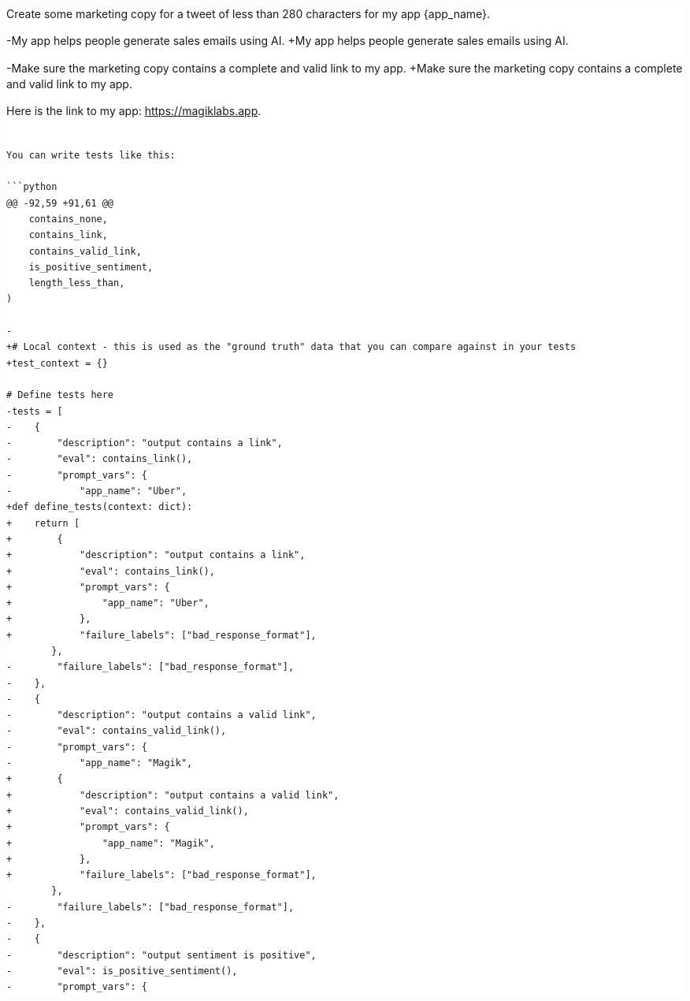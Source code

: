  Create some marketing copy for a tweet of less than 280 characters for my app {app_name}.
 
-My app helps people generate sales emails using AI. 
+My app helps people generate sales emails using AI.
 
-Make sure the marketing copy contains a complete and valid link to my app. 
+Make sure the marketing copy contains a complete and valid link to my app.
 
 Here is the link to my app: https://magiklabs.app.
 ```
 
 You can write tests like this:
 
 ```python
@@ -92,59 +91,61 @@
     contains_none,
     contains_link,
     contains_valid_link,
     is_positive_sentiment,
     length_less_than,
 )
 
-
+# Local context - this is used as the "ground truth" data that you can compare against in your tests
+test_context = {}
 
 # Define tests here
-tests = [
-    {
-        "description": "output contains a link",
-        "eval": contains_link(),
-        "prompt_vars": {
-            "app_name": "Uber",
+def define_tests(context: dict):
+    return [
+        {
+            "description": "output contains a link",
+            "eval": contains_link(),
+            "prompt_vars": {
+                "app_name": "Uber",
+            },
+            "failure_labels": ["bad_response_format"],
         },
-        "failure_labels": ["bad_response_format"],
-    },
-    {
-        "description": "output contains a valid link",
-        "eval": contains_valid_link(),
-        "prompt_vars": {
-            "app_name": "Magik",
+        {
+            "description": "output contains a valid link",
+            "eval": contains_valid_link(),
+            "prompt_vars": {
+                "app_name": "Magik",
+            },
+            "failure_labels": ["bad_response_format"],
         },
-        "failure_labels": ["bad_response_format"],
-    },
-    {
-        "description": "output sentiment is positive",
-        "eval": is_positive_sentiment(),
-        "prompt_vars": {
 ```